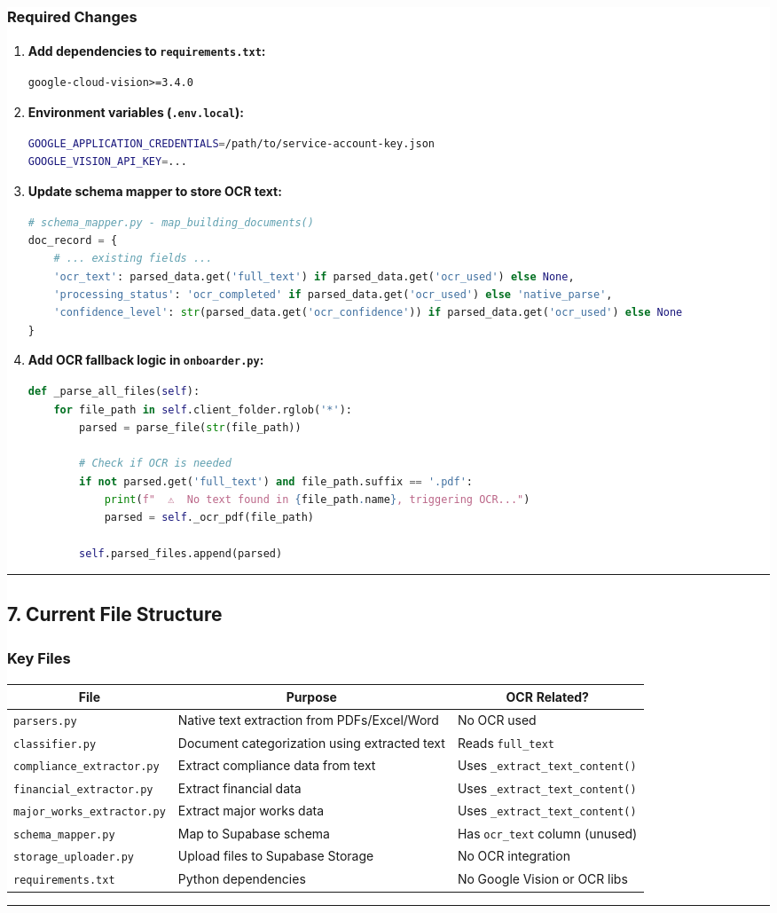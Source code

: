 ```python
```

### Required Changes

1. **Add dependencies to `requirements.txt`:**
   ```
   google-cloud-vision>=3.4.0
   ```

2. **Environment variables (`.env.local`):**
   ```bash
   GOOGLE_APPLICATION_CREDENTIALS=/path/to/service-account-key.json
   GOOGLE_VISION_API_KEY=...
   ```

3. **Update schema mapper to store OCR text:**
   ```python
   # schema_mapper.py - map_building_documents()
   doc_record = {
       # ... existing fields ...
       'ocr_text': parsed_data.get('full_text') if parsed_data.get('ocr_used') else None,
       'processing_status': 'ocr_completed' if parsed_data.get('ocr_used') else 'native_parse',
       'confidence_level': str(parsed_data.get('ocr_confidence')) if parsed_data.get('ocr_used') else None
   }
   ```

4. **Add OCR fallback logic in `onboarder.py`:**
   ```python
   def _parse_all_files(self):
       for file_path in self.client_folder.rglob('*'):
           parsed = parse_file(str(file_path))

           # Check if OCR is needed
           if not parsed.get('full_text') and file_path.suffix == '.pdf':
               print(f"  ⚠️  No text found in {file_path.name}, triggering OCR...")
               parsed = self._ocr_pdf(file_path)

           self.parsed_files.append(parsed)
   ```

---

## 7. Current File Structure

### Key Files

| File | Purpose | OCR Related? |
|------|---------|--------------|
| `parsers.py` | Native text extraction from PDFs/Excel/Word | No OCR used |
| `classifier.py` | Document categorization using extracted text | Reads `full_text` |
| `compliance_extractor.py` | Extract compliance data from text | Uses `_extract_text_content()` |
| `financial_extractor.py` | Extract financial data | Uses `_extract_text_content()` |
| `major_works_extractor.py` | Extract major works data | Uses `_extract_text_content()` |
| `schema_mapper.py` | Map to Supabase schema | Has `ocr_text` column (unused) |
| `storage_uploader.py` | Upload files to Supabase Storage | No OCR integration |
| `requirements.txt` | Python dependencies | No Google Vision or OCR libs |

---